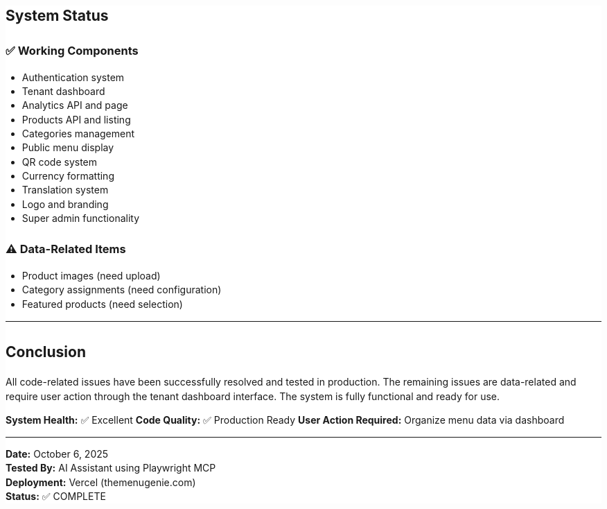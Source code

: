 
## System Status

### ✅ Working Components
- Authentication system
- Tenant dashboard
- Analytics API and page
- Products API and listing
- Categories management
- Public menu display
- QR code system
- Currency formatting
- Translation system
- Logo and branding
- Super admin functionality

### ⚠️ Data-Related Items
- Product images (need upload)
- Category assignments (need configuration)
- Featured products (need selection)

---

## Conclusion

All code-related issues have been successfully resolved and tested in production. The remaining issues are data-related and require user action through the tenant dashboard interface. The system is fully functional and ready for use.

**System Health:** ✅ Excellent
**Code Quality:** ✅ Production Ready
**User Action Required:** Organize menu data via dashboard

---

**Date:** October 6, 2025  
**Tested By:** AI Assistant using Playwright MCP  
**Deployment:** Vercel (themenugenie.com)  
**Status:** ✅ COMPLETE
